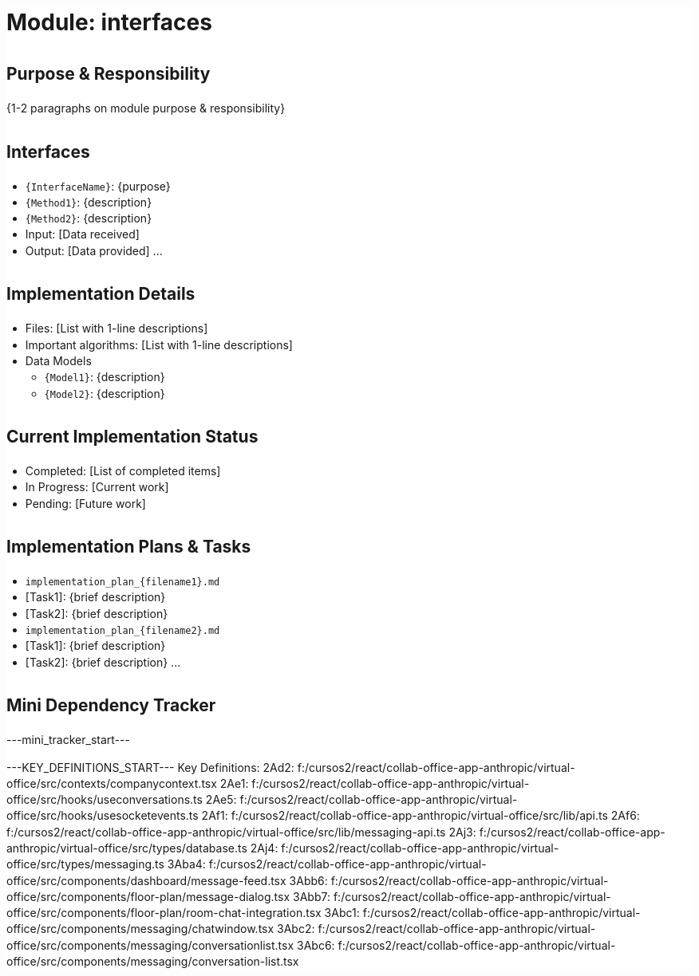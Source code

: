 # Module: interfaces

## Purpose & Responsibility
{1-2 paragraphs on module purpose & responsibility}

## Interfaces
* `{InterfaceName}`: {purpose}
* `{Method1}`: {description}
* `{Method2}`: {description}
* Input: [Data received]
* Output: [Data provided]
...

## Implementation Details
* Files: [List with 1-line descriptions]
* Important algorithms: [List with 1-line descriptions]
* Data Models
    * `{Model1}`: {description}
    * `{Model2}`: {description}

## Current Implementation Status
* Completed: [List of completed items]
* In Progress: [Current work]
* Pending: [Future work]

## Implementation Plans & Tasks
* `implementation_plan_{filename1}.md`
* [Task1]: {brief description}
* [Task2]: {brief description}
* `implementation_plan_{filename2}.md`
* [Task1]: {brief description}
* [Task2]: {brief description} 
...

## Mini Dependency Tracker
---mini_tracker_start---

---KEY_DEFINITIONS_START---
Key Definitions:
2Ad2: f:/cursos2/react/collab-office-app-anthropic/virtual-office/src/contexts/companycontext.tsx
2Ae1: f:/cursos2/react/collab-office-app-anthropic/virtual-office/src/hooks/useconversations.ts
2Ae5: f:/cursos2/react/collab-office-app-anthropic/virtual-office/src/hooks/usesocketevents.ts
2Af1: f:/cursos2/react/collab-office-app-anthropic/virtual-office/src/lib/api.ts
2Af6: f:/cursos2/react/collab-office-app-anthropic/virtual-office/src/lib/messaging-api.ts
2Aj3: f:/cursos2/react/collab-office-app-anthropic/virtual-office/src/types/database.ts
2Aj4: f:/cursos2/react/collab-office-app-anthropic/virtual-office/src/types/messaging.ts
3Aba4: f:/cursos2/react/collab-office-app-anthropic/virtual-office/src/components/dashboard/message-feed.tsx
3Abb6: f:/cursos2/react/collab-office-app-anthropic/virtual-office/src/components/floor-plan/message-dialog.tsx
3Abb7: f:/cursos2/react/collab-office-app-anthropic/virtual-office/src/components/floor-plan/room-chat-integration.tsx
3Abc1: f:/cursos2/react/collab-office-app-anthropic/virtual-office/src/components/messaging/chatwindow.tsx
3Abc2: f:/cursos2/react/collab-office-app-anthropic/virtual-office/src/components/messaging/conversationlist.tsx
3Abc6: f:/cursos2/react/collab-office-app-anthropic/virtual-office/src/components/messaging/conversation-list.tsx